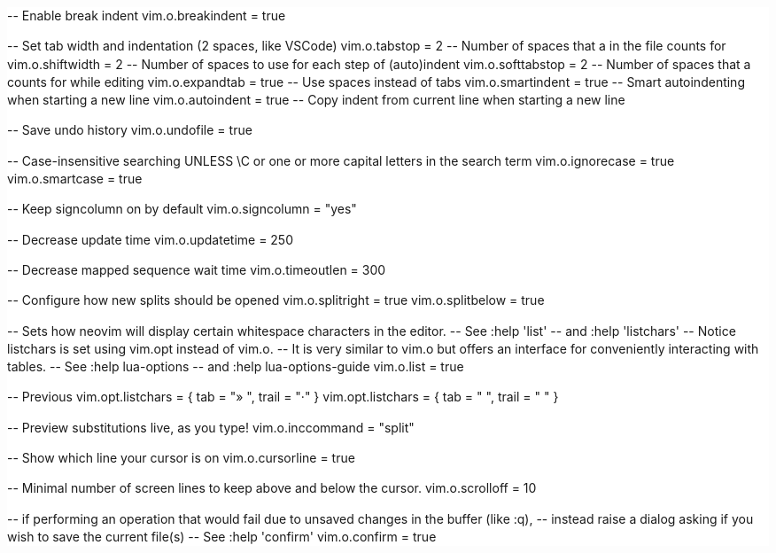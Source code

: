 -- Enable break indent
vim.o.breakindent = true

-- Set tab width and indentation (2 spaces, like VSCode)
vim.o.tabstop = 2        -- Number of spaces that a <Tab> in the file counts for
vim.o.shiftwidth = 2     -- Number of spaces to use for each step of (auto)indent
vim.o.softtabstop = 2    -- Number of spaces that a <Tab> counts for while editing
vim.o.expandtab = true   -- Use spaces instead of tabs
vim.o.smartindent = true -- Smart autoindenting when starting a new line
vim.o.autoindent = true  -- Copy indent from current line when starting a new line

-- Save undo history
vim.o.undofile = true

-- Case-insensitive searching UNLESS \C or one or more capital letters in the search term
vim.o.ignorecase = true
vim.o.smartcase = true

-- Keep signcolumn on by default
vim.o.signcolumn = "yes"

-- Decrease update time
vim.o.updatetime = 250

-- Decrease mapped sequence wait time
vim.o.timeoutlen = 300

-- Configure how new splits should be opened
vim.o.splitright = true
vim.o.splitbelow = true

-- Sets how neovim will display certain whitespace characters in the editor.
--  See :help 'list'
--  and :help 'listchars'
--  Notice listchars is set using vim.opt instead of vim.o.
--  It is very similar to vim.o but offers an interface for conveniently interacting with tables.
--   See :help lua-options
--   and :help lua-options-guide
vim.o.list = true

-- Previous vim.opt.listchars = { tab = "» ", trail = "·" }
vim.opt.listchars = { tab = "  ", trail = " " }

-- Preview substitutions live, as you type!
vim.o.inccommand = "split"

-- Show which line your cursor is on
vim.o.cursorline = true

-- Minimal number of screen lines to keep above and below the cursor.
vim.o.scrolloff = 10

-- if performing an operation that would fail due to unsaved changes in the buffer (like :q),
-- instead raise a dialog asking if you wish to save the current file(s)
-- See :help 'confirm'
vim.o.confirm = true
